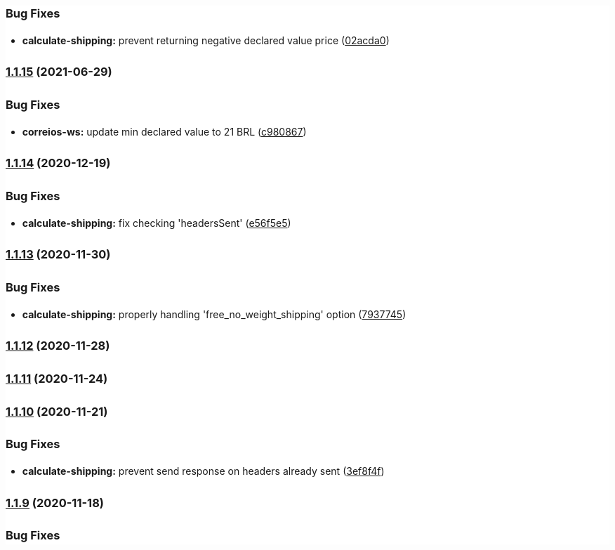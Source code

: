 ### Bug Fixes

* **calculate-shipping:** prevent returning negative declared value price ([02acda0](https://github.com/ecomplus/app-correios/commit/02acda0bc68af6951bfb7b90c4ecf7993822414e))

### [1.1.15](https://github.com/ecomplus/app-correios/compare/v1.1.14...v1.1.15) (2021-06-29)


### Bug Fixes

* **correios-ws:** update min declared value to 21 BRL ([c980867](https://github.com/ecomplus/app-correios/commit/c98086793c6c220f6f52a9260ee72a64d1e8e42a))

### [1.1.14](https://github.com/ecomplus/app-correios/compare/v1.1.13...v1.1.14) (2020-12-19)


### Bug Fixes

* **calculate-shipping:** fix checking 'headersSent' ([e56f5e5](https://github.com/ecomplus/app-correios/commit/e56f5e5c2dc83e85f2345771a2404e996d14f6e2))

### [1.1.13](https://github.com/ecomplus/app-correios/compare/v1.1.12...v1.1.13) (2020-11-30)


### Bug Fixes

* **calculate-shipping:** properly handling 'free_no_weight_shipping' option ([7937745](https://github.com/ecomplus/app-correios/commit/79377457975dc77869bfc0cd3f99c161e94be7a1))

### [1.1.12](https://github.com/ecomplus/app-correios/compare/v1.1.11...v1.1.12) (2020-11-28)

### [1.1.11](https://github.com/ecomplus/app-correios/compare/v1.1.10...v1.1.11) (2020-11-24)

### [1.1.10](https://github.com/ecomplus/app-correios/compare/v1.1.9...v1.1.10) (2020-11-21)


### Bug Fixes

* **calculate-shipping:** prevent send response on headers already sent ([3ef8f4f](https://github.com/ecomplus/app-correios/commit/3ef8f4f93c2e9400abed8e646a9e5d6d8fd52ce0))

### [1.1.9](https://github.com/ecomplus/app-correios/compare/v1.1.8...v1.1.9) (2020-11-18)


### Bug Fixes
